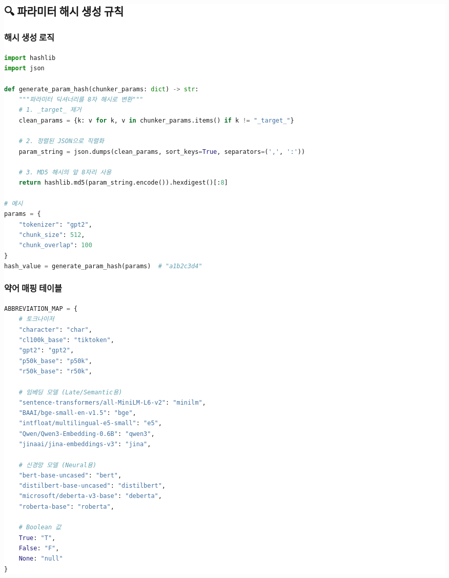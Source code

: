 ## 🔍 파라미터 해시 생성 규칙

### 해시 생성 로직
```python
import hashlib
import json

def generate_param_hash(chunker_params: dict) -> str:
    """파라미터 딕셔너리를 8자 해시로 변환"""
    # 1. _target_ 제거
    clean_params = {k: v for k, v in chunker_params.items() if k != "_target_"}
    
    # 2. 정렬된 JSON으로 직렬화  
    param_string = json.dumps(clean_params, sort_keys=True, separators=(',', ':'))
    
    # 3. MD5 해시의 앞 8자리 사용
    return hashlib.md5(param_string.encode()).hexdigest()[:8]

# 예시
params = {
    "tokenizer": "gpt2", 
    "chunk_size": 512, 
    "chunk_overlap": 100
}
hash_value = generate_param_hash(params)  # "a1b2c3d4"
```

### 약어 매핑 테이블
```python
ABBREVIATION_MAP = {
    # 토크나이저
    "character": "char",
    "cl100k_base": "tiktoken", 
    "gpt2": "gpt2",
    "p50k_base": "p50k",
    "r50k_base": "r50k",
    
    # 임베딩 모델 (Late/Semantic용)
    "sentence-transformers/all-MiniLM-L6-v2": "minilm",
    "BAAI/bge-small-en-v1.5": "bge",
    "intfloat/multilingual-e5-small": "e5",
    "Qwen/Qwen3-Embedding-0.6B": "qwen3",
    "jinaai/jina-embeddings-v3": "jina",
    
    # 신경망 모델 (Neural용)  
    "bert-base-uncased": "bert",
    "distilbert-base-uncased": "distilbert",
    "microsoft/deberta-v3-base": "deberta",
    "roberta-base": "roberta",
    
    # Boolean 값
    True: "T",
    False: "F",
    None: "null"
}
```
